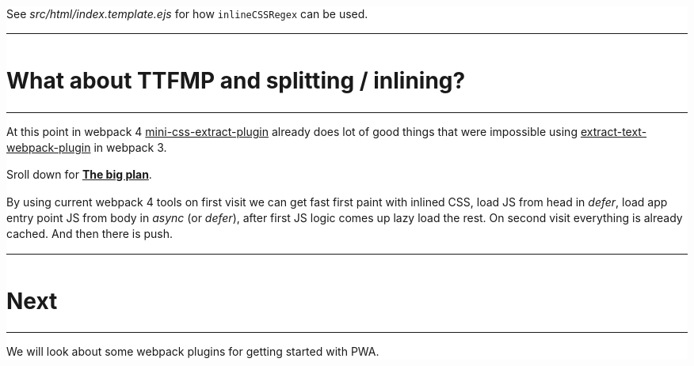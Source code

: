 See *src/html/index.template.ejs* for how `inlineCSSRegex` can be used.

---
# What about TTFMP and splitting / inlining?
---

At this point in webpack 4 [mini-css-extract-plugin](https://github.com/webpack-contrib/mini-css-extract-plugin) already does lot of good things that were impossible using [extract-text-webpack-plugin](https://github.com/webpack-contrib/extract-text-webpack-plugin) in webpack 3.

Sroll down for [**The big plan**](https://medium.com/webpack/the-new-css-workflow-step-1-79583bd107d7).

By using current webpack 4 tools on first visit we can get fast first paint with inlined CSS, load JS from head in *defer*, load app entry point JS from body in *async* (or *defer*), after first JS logic comes up lazy load the rest. On second visit everything is already cached. And then there is push.

---
# Next
---

We will look about some webpack plugins for getting started with PWA.
